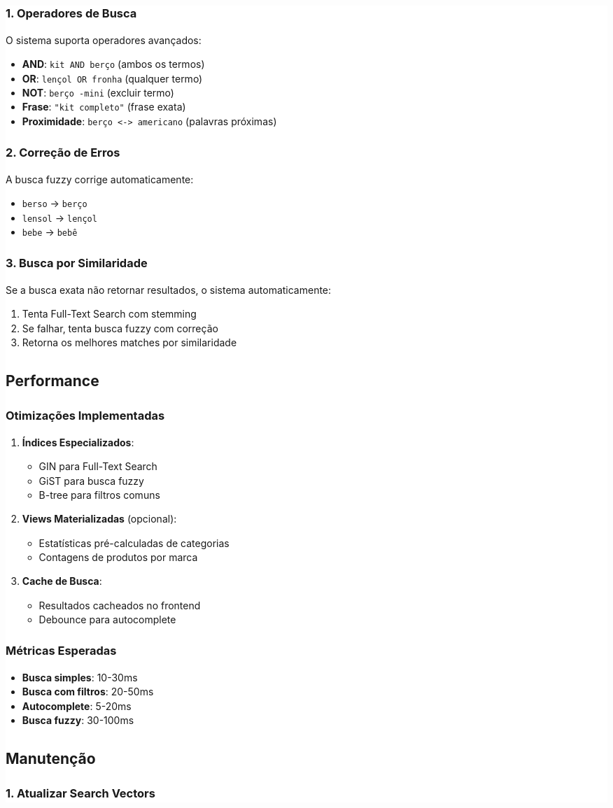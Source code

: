 ### 1. Operadores de Busca

O sistema suporta operadores avançados:

- **AND**: `kit AND berço` (ambos os termos)
- **OR**: `lençol OR fronha` (qualquer termo)
- **NOT**: `berço -mini` (excluir termo)
- **Frase**: `"kit completo"` (frase exata)
- **Proximidade**: `berço <-> americano` (palavras próximas)

### 2. Correção de Erros

A busca fuzzy corrige automaticamente:

- `berso` → `berço`
- `lensol` → `lençol`
- `bebe` → `bebê`

### 3. Busca por Similaridade

Se a busca exata não retornar resultados, o sistema automaticamente:

1. Tenta Full-Text Search com stemming
2. Se falhar, tenta busca fuzzy com correção
3. Retorna os melhores matches por similaridade

## Performance

### Otimizações Implementadas

1. **Índices Especializados**:
   - GIN para Full-Text Search
   - GiST para busca fuzzy
   - B-tree para filtros comuns

2. **Views Materializadas** (opcional):
   - Estatísticas pré-calculadas de categorias
   - Contagens de produtos por marca

3. **Cache de Busca**:
   - Resultados cacheados no frontend
   - Debounce para autocomplete

### Métricas Esperadas

- **Busca simples**: 10-30ms
- **Busca com filtros**: 20-50ms
- **Autocomplete**: 5-20ms
- **Busca fuzzy**: 30-100ms

## Manutenção

### 1. Atualizar Search Vectors
